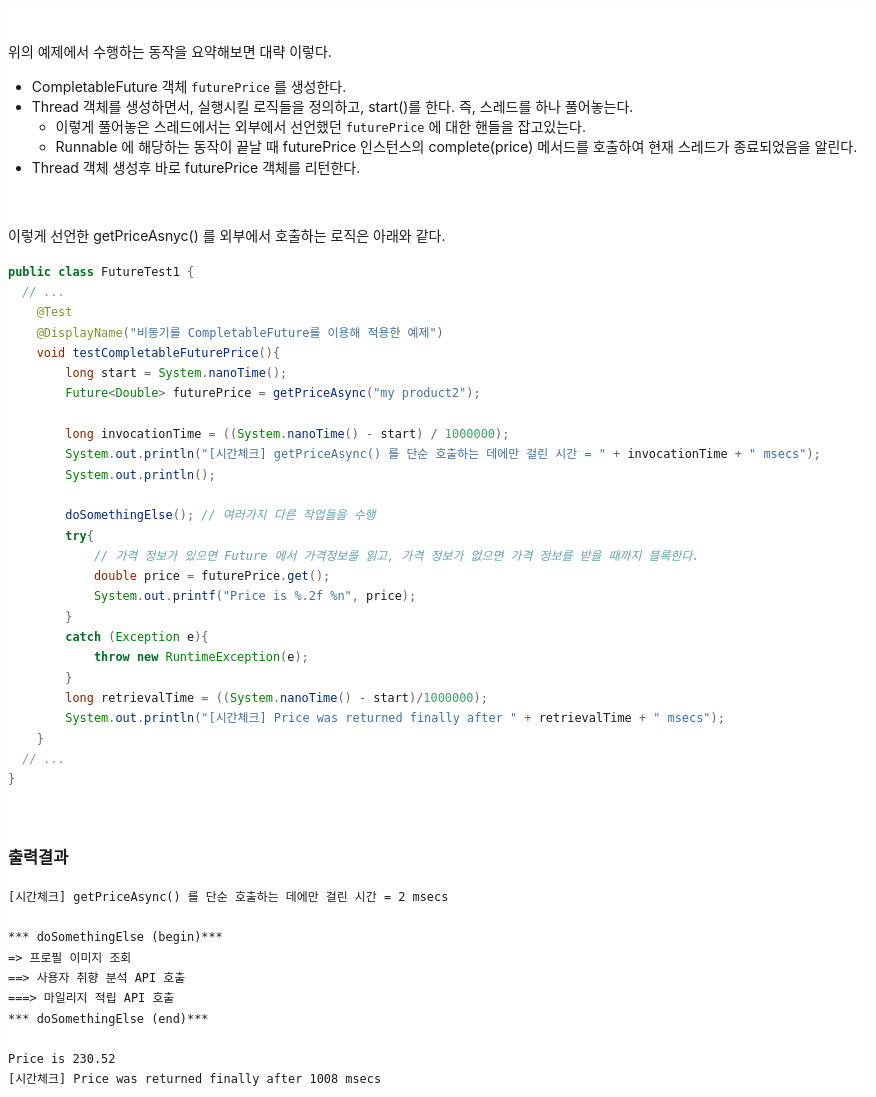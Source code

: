 <br>

위의 예제에서 수행하는 동작을 요약해보면 대략 이렇다.<br>

- CompletableFuture 객체 `futurePrice` 를 생성한다.
- Thread 객체를 생성하면서, 실행시킬 로직들을 정의하고, start()를 한다. 즉, 스레드를 하나 풀어놓는다.
  - 이렇게 풀어놓은 스레드에서는 외부에서 선언했던  `futurePrice`  에 대한 핸들을 잡고있는다.
  - Runnable 에 해당하는 동작이 끝날 때 futurePrice 인스턴스의 complete(price) 메서드를 호출하여 현재 스레드가 종료되었음을 알린다.
- Thread 객체 생성후 바로 futurePrice 객체를 리턴한다.

<br>

이렇게 선언한 getPriceAsnyc() 를 외부에서 호출하는 로직은 아래와 같다.<br>

```java
public class FutureTest1 {
  // ...
	@Test
	@DisplayName("비동기를 CompletableFuture를 이용해 적용한 예제")
	void testCompletableFuturePrice(){
		long start = System.nanoTime();
		Future<Double> futurePrice = getPriceAsync("my product2");

		long invocationTime = ((System.nanoTime() - start) / 1000000);
		System.out.println("[시간체크] getPriceAsync() 를 단순 호출하는 데에만 걸린 시간 = " + invocationTime + " msecs");
		System.out.println();

		doSomethingElse(); // 여러가지 다른 작업들을 수행
		try{
			// 가격 정보가 있으면 Future 에서 가격정보를 읽고, 가격 정보가 없으면 가격 정보를 받을 때까지 블록한다.
			double price = futurePrice.get();
			System.out.printf("Price is %.2f %n", price);
		}
		catch (Exception e){
			throw new RuntimeException(e);
		}
		long retrievalTime = ((System.nanoTime() - start)/1000000);
		System.out.println("[시간체크] Price was returned finally after " + retrievalTime + " msecs");
	}
  // ...
}
```

<br>

### 출력결과

```plain
[시간체크] getPriceAsync() 를 단순 호출하는 데에만 걸린 시간 = 2 msecs

*** doSomethingElse (begin)***
=> 프로필 이미지 조회
==> 사용자 취향 분석 API 호출
===> 마일리지 적립 API 호출
*** doSomethingElse (end)***

Price is 230.52 
[시간체크] Price was returned finally after 1008 msecs
```
